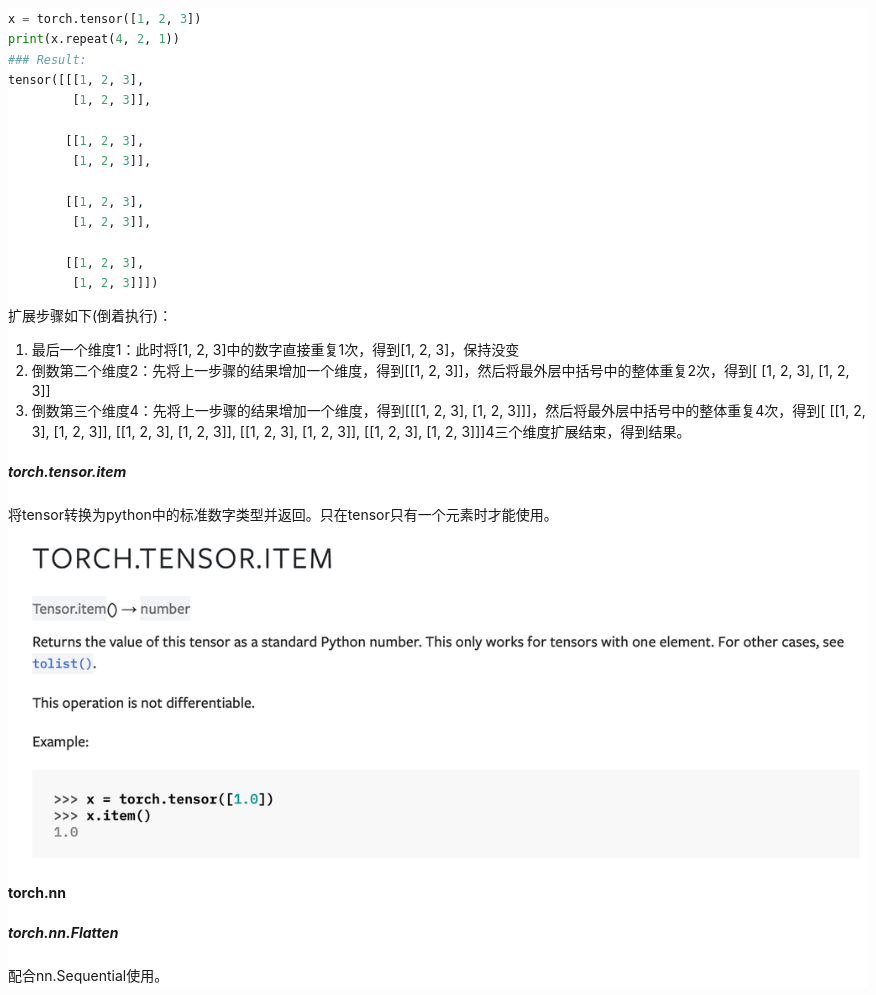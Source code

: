 ```python
x = torch.tensor([1, 2, 3])
print(x.repeat(4, 2, 1))
### Result:
tensor([[[1, 2, 3],
         [1, 2, 3]],

        [[1, 2, 3],
         [1, 2, 3]],

        [[1, 2, 3],
         [1, 2, 3]],

        [[1, 2, 3],
         [1, 2, 3]]])
```

扩展步骤如下(倒着执行)：

1. 最后一个维度1：此时将[1, 2, 3]中的数字直接重复1次，得到[1, 2, 3]，保持没变
2. 倒数第二个维度2：先将上一步骤的结果增加一个维度，得到[[1, 2, 3]]，然后将最外层中括号中的整体重复2次，得到[    [1, 2, 3], [1, 2, 3]]
3. 倒数第三个维度4：先将上一步骤的结果增加一个维度，得到[[[1, 2, 3], [1, 2, 3]]]，然后将最外层中括号中的整体重复4次，得到[    [[1, 2, 3], [1, 2, 3]], [[1, 2, 3], [1, 2, 3]], [[1, 2, 3], [1, 2, 3]], [[1, 2, 3], [1, 2, 3]]]4三个维度扩展结束，得到结果。

##### torch.tensor.item

将tensor转换为python中的标准数字类型并返回。只在tensor只有一个元素时才能使用。

![Untitled](./img/SM1.png)

#### torch.nn

##### torch.nn.Flatten

配合nn.Sequential使用。
